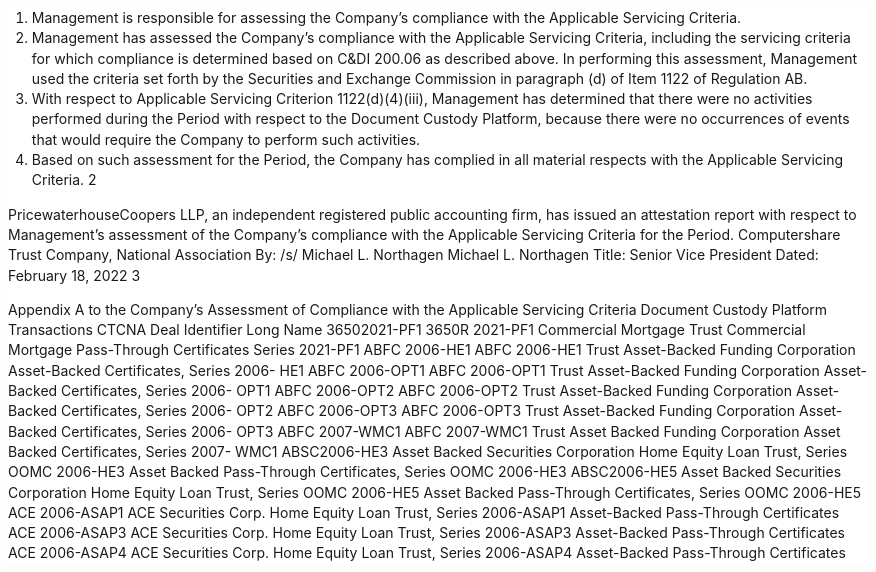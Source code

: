 1. Management is responsible for assessing the Company’s compliance with the Applicable Servicing Criteria.
2. Management has assessed the Company’s compliance with the Applicable Servicing Criteria, including the servicing
criteria for which compliance is determined based on C&DI 200.06 as described above. In performing this assessment,
Management used the criteria set forth by the Securities and Exchange Commission in paragraph (d) of Item 1122 of
Regulation AB.
3. With respect to Applicable Servicing Criterion 1122(d)(4)(iii), Management has determined that there were no activities
performed during the Period with respect to the Document Custody Platform, because there were no occurrences of events
that would require the Company to perform such activities.
4. Based on such assessment for the Period, the Company has complied in all material respects with the Applicable
Servicing Criteria.
2

PricewaterhouseCoopers LLP, an independent registered public accounting firm, has issued an attestation report with
respect to Management’s assessment of the Company’s compliance with the Applicable Servicing Criteria for the Period.
Computershare Trust Company, National
Association
By: /s/ Michael L. Northagen
Michael L. Northagen
Title: Senior Vice President
Dated: February 18, 2022
3

Appendix A to the Company’s Assessment of Compliance with the Applicable Servicing Criteria
Document Custody Platform Transactions
CTCNA Deal Identifier Long Name
36502021-PF1 3650R 2021-PF1 Commercial Mortgage Trust Commercial Mortgage Pass-Through Certificates
Series 2021-PF1
ABFC 2006-HE1 ABFC 2006-HE1 Trust Asset-Backed Funding Corporation Asset-Backed Certificates, Series 2006-
HE1
ABFC 2006-OPT1 ABFC 2006-OPT1 Trust Asset-Backed Funding Corporation Asset-Backed Certificates, Series 2006-
OPT1
ABFC 2006-OPT2 ABFC 2006-OPT2 Trust Asset-Backed Funding Corporation Asset-Backed Certificates, Series 2006-
OPT2
ABFC 2006-OPT3 ABFC 2006-OPT3 Trust Asset-Backed Funding Corporation Asset-Backed Certificates, Series 2006-
OPT3
ABFC 2007-WMC1 ABFC 2007-WMC1 Trust Asset Backed Funding Corporation Asset Backed Certificates, Series 2007-
WMC1
ABSC2006-HE3 Asset Backed Securities Corporation Home Equity Loan Trust, Series OOMC 2006-HE3 Asset
Backed Pass-Through Certificates, Series OOMC 2006-HE3
ABSC2006-HE5 Asset Backed Securities Corporation Home Equity Loan Trust, Series OOMC 2006-HE5 Asset
Backed Pass-Through Certificates, Series OOMC 2006-HE5
ACE 2006-ASAP1 ACE Securities Corp. Home Equity Loan Trust, Series 2006-ASAP1 Asset-Backed Pass-Through
Certificates
ACE 2006-ASAP3 ACE Securities Corp. Home Equity Loan Trust, Series 2006-ASAP3 Asset-Backed Pass-Through
Certificates
ACE 2006-ASAP4 ACE Securities Corp. Home Equity Loan Trust, Series 2006-ASAP4 Asset-Backed Pass-Through
Certificates